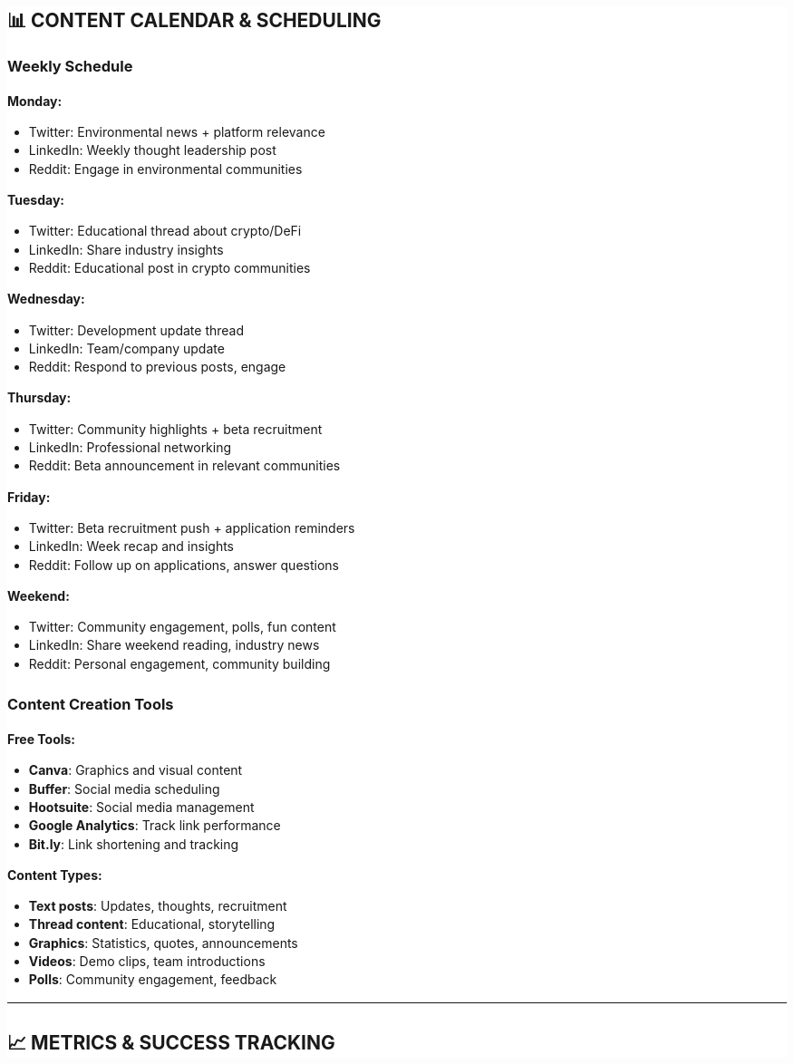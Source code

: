 
## 📊 **CONTENT CALENDAR & SCHEDULING**

### **Weekly Schedule**

**Monday:**
- Twitter: Environmental news + platform relevance
- LinkedIn: Weekly thought leadership post
- Reddit: Engage in environmental communities

**Tuesday:**
- Twitter: Educational thread about crypto/DeFi
- LinkedIn: Share industry insights
- Reddit: Educational post in crypto communities

**Wednesday:**
- Twitter: Development update thread
- LinkedIn: Team/company update
- Reddit: Respond to previous posts, engage

**Thursday:**
- Twitter: Community highlights + beta recruitment
- LinkedIn: Professional networking
- Reddit: Beta announcement in relevant communities

**Friday:**
- Twitter: Beta recruitment push + application reminders
- LinkedIn: Week recap and insights
- Reddit: Follow up on applications, answer questions

**Weekend:**
- Twitter: Community engagement, polls, fun content
- LinkedIn: Share weekend reading, industry news
- Reddit: Personal engagement, community building

### **Content Creation Tools**

**Free Tools:**
- **Canva**: Graphics and visual content
- **Buffer**: Social media scheduling
- **Hootsuite**: Social media management
- **Google Analytics**: Track link performance
- **Bit.ly**: Link shortening and tracking

**Content Types:**
- **Text posts**: Updates, thoughts, recruitment
- **Thread content**: Educational, storytelling
- **Graphics**: Statistics, quotes, announcements
- **Videos**: Demo clips, team introductions
- **Polls**: Community engagement, feedback

---

## 📈 **METRICS & SUCCESS TRACKING**
